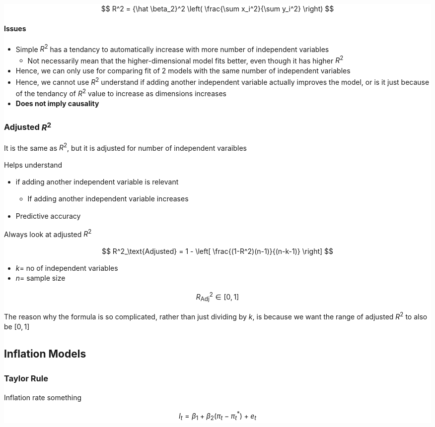 $$
R^2 = {\hat \beta_2}^2 \left(
\frac{\sum x_i^2}{\sum y_i^2}
\right)
$$

#### Issues

- Simple $R^2$ has a tendancy to automatically increase with more number of independent variables
    - Not necessarily mean that the higher-dimensional model fits better, even though it has higher $R^2$
- Hence, we can only use for comparing fit of 2 models with the same number of independent variables
- Hence, we cannot use $R^2$ understand if adding another independent variable actually improves the model, or is it just because of the tendancy of $R^2$ value to increase as dimensions increases
- **Does not imply causality**

### Adjusted $R^2$

It is the same as $R^2$, but it is adjusted for number of independent varaibles

Helps understand

- if adding another independent variable is relevant
    - If adding another independent variable increases

- Predictive accuracy

Always look at adjusted $R^2$

$$
R^2_\text{Adjusted}
= 1 - \left[
\frac{(1-R^2)(n-1)}{(n-k-1)}
\right]
$$

- $k =$ no of independent variables
- $n =$ sample size

$$
R^2_\text{Adj} \in [0, 1]
$$

The reason why the formula is so complicated, rather than just dividing by $k$, is because we want the range of adjusted $R^2$ to also be $[0, 1]$

## Inflation Models

### Taylor Rule

Inflation rate something

$$
I_t = \beta_1 + \beta_2 (\pi_t - \pi_t^*) + e_t
$$

